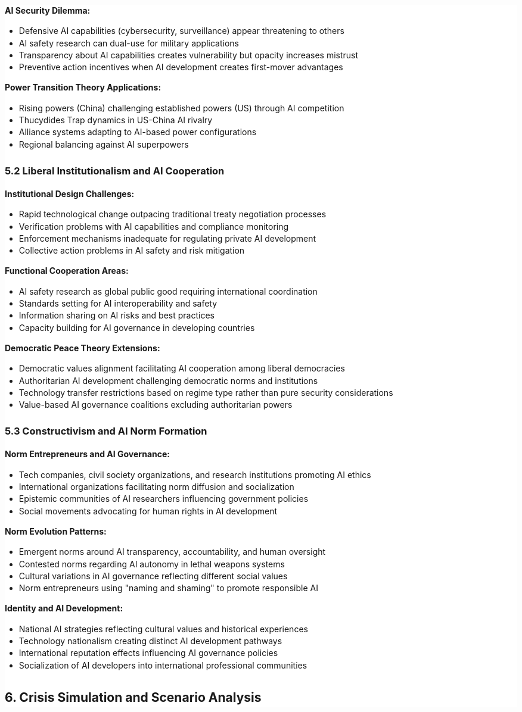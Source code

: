 **AI Security Dilemma:**
- Defensive AI capabilities (cybersecurity, surveillance) appear threatening to others
- AI safety research can dual-use for military applications
- Transparency about AI capabilities creates vulnerability but opacity increases mistrust
- Preventive action incentives when AI development creates first-mover advantages

**Power Transition Theory Applications:**
- Rising powers (China) challenging established powers (US) through AI competition
- Thucydides Trap dynamics in US-China AI rivalry
- Alliance systems adapting to AI-based power configurations
- Regional balancing against AI superpowers

### 5.2 Liberal Institutionalism and AI Cooperation

**Institutional Design Challenges:**
- Rapid technological change outpacing traditional treaty negotiation processes
- Verification problems with AI capabilities and compliance monitoring
- Enforcement mechanisms inadequate for regulating private AI development
- Collective action problems in AI safety and risk mitigation

**Functional Cooperation Areas:**
- AI safety research as global public good requiring international coordination
- Standards setting for AI interoperability and safety
- Information sharing on AI risks and best practices
- Capacity building for AI governance in developing countries

**Democratic Peace Theory Extensions:**
- Democratic values alignment facilitating AI cooperation among liberal democracies
- Authoritarian AI development challenging democratic norms and institutions
- Technology transfer restrictions based on regime type rather than pure security considerations
- Value-based AI governance coalitions excluding authoritarian powers

### 5.3 Constructivism and AI Norm Formation

**Norm Entrepreneurs and AI Governance:**
- Tech companies, civil society organizations, and research institutions promoting AI ethics
- International organizations facilitating norm diffusion and socialization
- Epistemic communities of AI researchers influencing government policies
- Social movements advocating for human rights in AI development

**Norm Evolution Patterns:**
- Emergent norms around AI transparency, accountability, and human oversight
- Contested norms regarding AI autonomy in lethal weapons systems
- Cultural variations in AI governance reflecting different social values
- Norm entrepreneurs using "naming and shaming" to promote responsible AI

**Identity and AI Development:**
- National AI strategies reflecting cultural values and historical experiences
- Technology nationalism creating distinct AI development pathways
- International reputation effects influencing AI governance policies
- Socialization of AI developers into international professional communities

## 6. Crisis Simulation and Scenario Analysis
